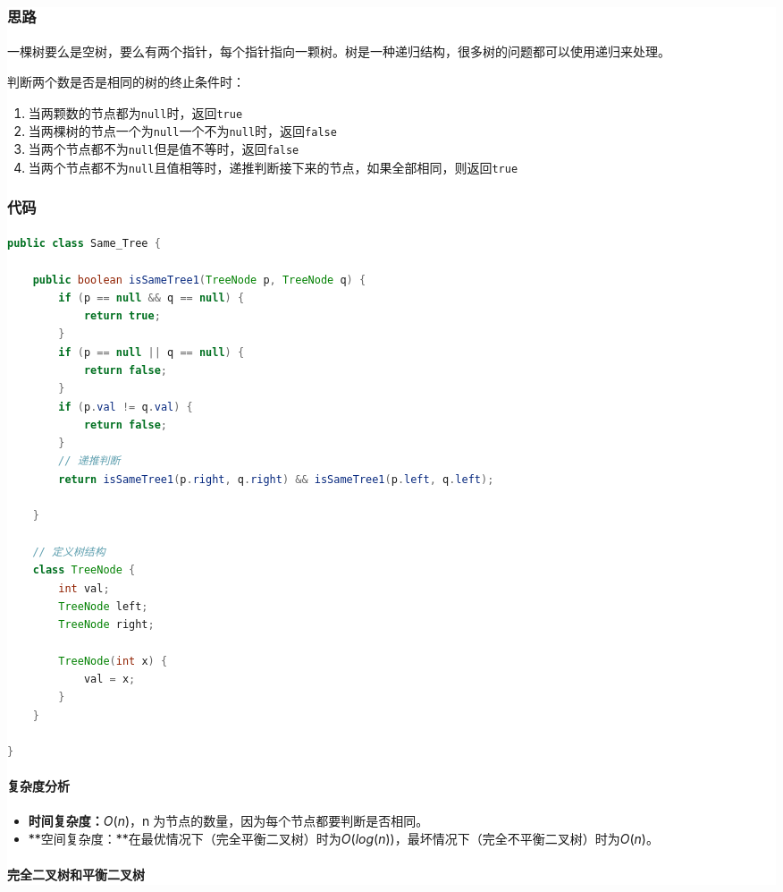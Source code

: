 

### 思路

一棵树要么是空树，要么有两个指针，每个指针指向一颗树。树是一种递归结构，很多树的问题都可以使用递归来处理。

判断两个数是否是相同的树的终止条件时：

1. 当两颗数的节点都为`null`时，返回`true`
2. 当两棵树的节点一个为`null`一个不为`null`时，返回`false`
3. 当两个节点都不为`null`但是值不等时，返回`false`
4. 当两个节点都不为`null`且值相等时，递推判断接下来的节点，如果全部相同，则返回`true`

### 代码

```java
public class Same_Tree {

    public boolean isSameTree1(TreeNode p, TreeNode q) {
        if (p == null && q == null) {
            return true;
        }
        if (p == null || q == null) {
            return false;
        }
        if (p.val != q.val) {
            return false;
        }
        // 递推判断
        return isSameTree1(p.right, q.right) && isSameTree1(p.left, q.left);

    }

    // 定义树结构
    class TreeNode {
        int val;
        TreeNode left;
        TreeNode right;

        TreeNode(int x) {
            val = x;
        }
    }

}
```

#### 复杂度分析

* **时间复杂度：**$O(n)$，n 为节点的数量，因为每个节点都要判断是否相同。
* **空间复杂度：**在最优情况下（完全平衡二叉树）时为$O(log(n))$，最坏情况下（完全不平衡二叉树）时为$O(n)$。

#### 完全二叉树和平衡二叉树
